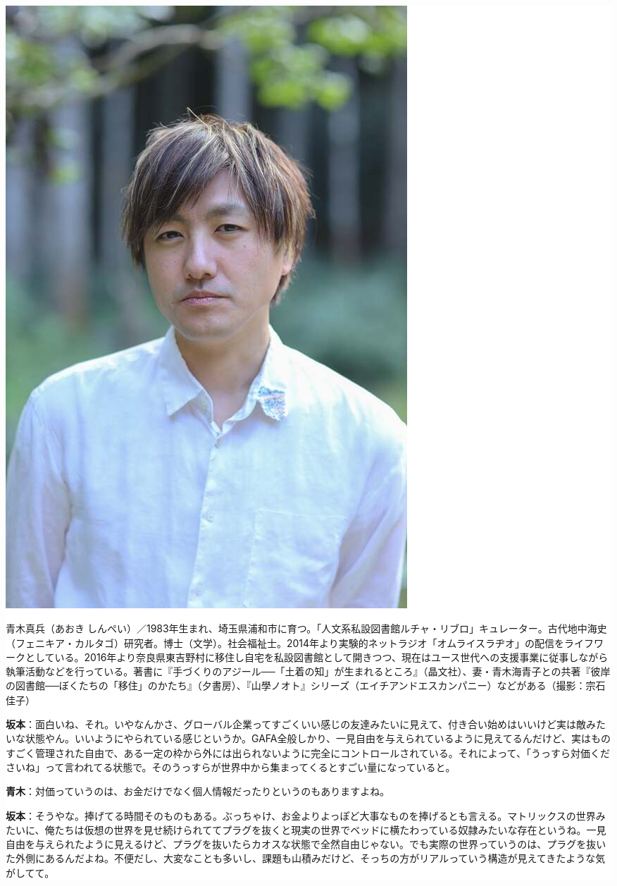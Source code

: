 ![青木氏の写真](%E3%82%A4%E3%83%BC%E3%83%AD%E3%83%B3%EF%BD%A5%E3%83%9E%E3%82%B9%E3%82%AF%E3%81%8C%E5%AE%87%E5%AE%99%E3%81%AB%E3%81%93%E3%81%A0%E3%82%8F%E3%82%8B%E6%9C%AC%E5%BD%93%E3%81%AE%E7%90%86%E7%94%B1%20%E3%82%BF%E3%82%A4%E3%83%91%EF%BD%A5%E3%82%B3%E3%82%B9%E3%83%91%E3%81%AE%EF%BD%A2%E5%AF%BE%E4%BE%A1%EF%BD%A3%E3%81%A8%E5%9B%BD%E5%AE%B6%E3%81%A8%E3%81%84%E3%81%86%EF%BD%A2%E9%87%8D%E5%8A%9B%EF%BD%A3%20%20%E5%AE%87%E5%AE%99%20%20%E6%9D%B1%E6%B4%8B%E7%B5%8C%E6%B8%88%E3%82%AA%E3%83%B3%E3%83%A9%E3%82%A4%E3%83%B3/img_0cc82ef45ed6e7e2ee7bfee647cd2f70801091.jpg)

青木真兵（あおき しんぺい）／1983年生まれ、埼玉県浦和市に育つ。「人文系私設図書館ルチャ・リブロ」キュレーター。古代地中海史（フェニキア・カルタゴ）研究者。博士（文学）。社会福祉士。2014年より実験的ネットラジオ「オムライスラヂオ」の配信をライフワークとしている。2016年より奈良県東吉野村に移住し自宅を私設図書館として開きつつ、現在はユース世代への支援事業に従事しながら執筆活動などを行っている。著書に『手づくりのアジール──「土着の知」が生まれるところ』（晶文社）、妻・青木海青子との共著『彼岸の図書館──ぼくたちの「移住」のかたち』（夕書房）、『山學ノオト』シリーズ（エイチアンドエスカンパニー）などがある（撮影：宗石佳子）

**坂本**：面白いね、それ。いやなんかさ、グローバル企業ってすごくいい感じの友達みたいに見えて、付き合い始めはいいけど実は敵みたいな状態やん。いいようにやられている感じというか。GAFA全般しかり、一見自由を与えられているように見えてるんだけど、実はものすごく管理された自由で、ある一定の枠から外には出られないように完全にコントロールされている。それによって、「うっすら対価くださいね」って言われてる状態で。そのうっすらが世界中から集まってくるとすごい量になっていると。

**青木**：対価っていうのは、お金だけでなく個人情報だったりというのもありますよね。

**坂本**：そうやな。捧げてる時間そのものもある。ぶっちゃけ、お金よりよっぽど大事なものを捧げるとも言える。マトリックスの世界みたいに、俺たちは仮想の世界を見せ続けられててプラグを抜くと現実の世界でベッドに横たわっている奴隷みたいな存在というね。一見自由を与えられたように見えるけど、プラグを抜いたらカオスな状態で全然自由じゃない。でも実際の世界っていうのは、プラグを抜いた外側にあるんだよね。不便だし、大変なことも多いし、課題も山積みだけど、そっちの方がリアルっていう構造が見えてきたような気がしてて。
